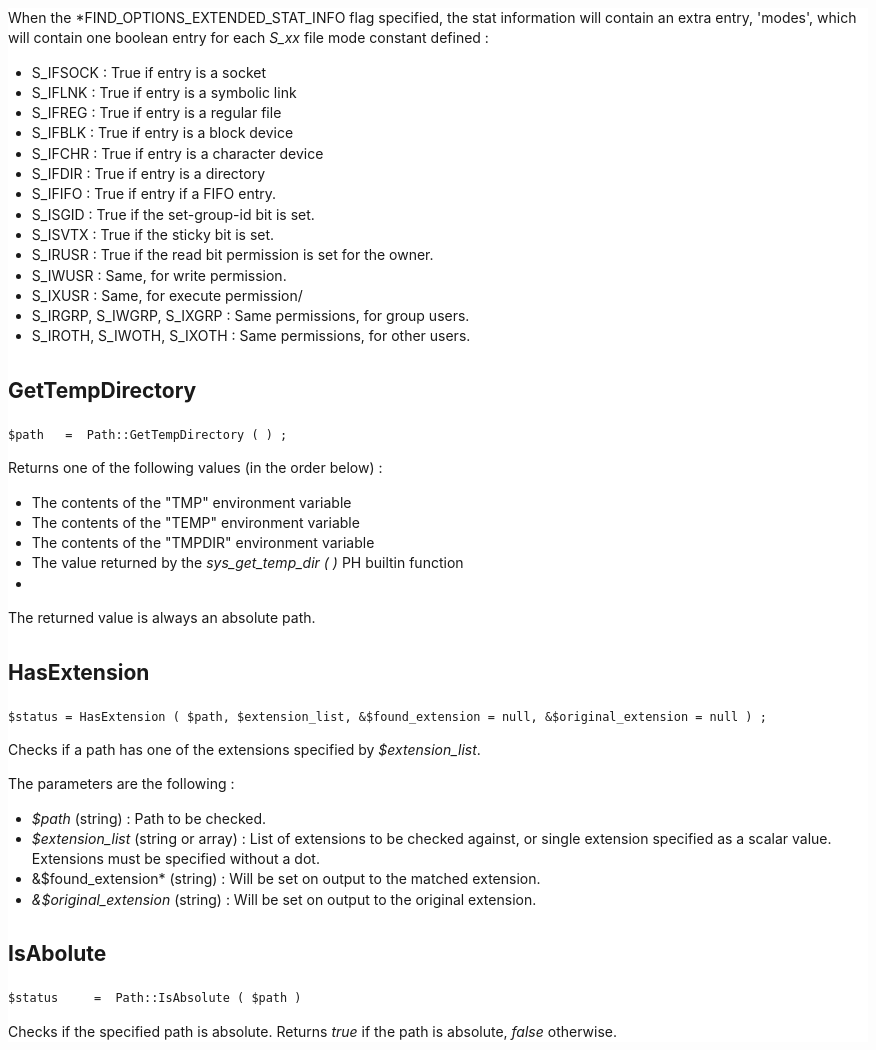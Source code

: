 When the *FIND\_OPTIONS\_EXTENDED\_STAT\_INFO flag specified, the stat information will contain an extra entry, 'modes', which will contain one boolean entry for each *S\_xx* file mode constant defined :

- S\_IFSOCK	: True if entry is a socket
- S\_IFLNK	: True if entry is a symbolic link
- S\_IFREG	: True if entry is a regular file
- S\_IFBLK	: True if entry is a block device
- S\_IFCHR	: True if entry is a character device
- S\_IFDIR	: True if entry is a directory
- S\_IFIFO	: True if entry if a FIFO entry.
- S\_ISGID	: True if the set-group-id bit is set.
- S\_ISVTX	: True if the sticky bit is set.
- S\_IRUSR	: True if the read bit permission is set for the owner.
- S\_IWUSR	: Same, for write permission.
- S\_IXUSR	: Same, for execute permission/
- S\_IRGRP, S_IWGRP, S_IXGRP : Same permissions, for group users.
- S\_IROTH, S_IWOTH, S_IXOTH : Same permissions, for other users.

## GetTempDirectory ##

	$path 	=  Path::GetTempDirectory ( ) ;

Returns one of the following values (in the order below) :

- The contents of the "TMP" environment variable
- The contents of the "TEMP" environment variable
- The contents of the "TMPDIR" environment variable
- The value returned by the *sys_get_temp_dir ( )* PH builtin function
- 
The returned value is always an absolute path.

## HasExtension ##

	$status = HasExtension ( $path, $extension_list, &$found_extension = null, &$original_extension = null ) ;

Checks if a path has one of the extensions specified by *$extension\_list*.

The parameters are the following :

- *$path* (string) : Path to be checked.
- *$extension\_list* (string or array) : List of extensions to be checked against, or single extension specified as a scalar value. Extensions must be specified without a dot.
- &$found\_extension* (string) : 	Will be set on output to the matched extension.
- *&$original\_extension* (string) : Will be set on output to the original extension.

## IsAbolute ##

	$status 	=  Path::IsAbsolute ( $path )

Checks if the specified path is absolute. Returns *true* if the path is absolute, *false* otherwise.
